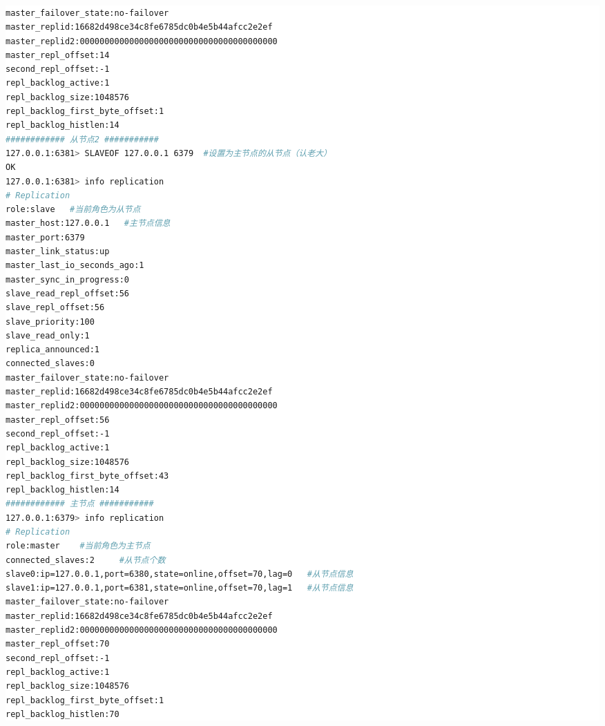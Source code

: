 ```bash
master_failover_state:no-failover
master_replid:16682d498ce34c8fe6785dc0b4e5b44afcc2e2ef
master_replid2:0000000000000000000000000000000000000000
master_repl_offset:14
second_repl_offset:-1
repl_backlog_active:1
repl_backlog_size:1048576
repl_backlog_first_byte_offset:1
repl_backlog_histlen:14
############ 从节点2 ###########
127.0.0.1:6381> SLAVEOF 127.0.0.1 6379  #设置为主节点的从节点（认老大）
OK
127.0.0.1:6381> info replication
# Replication
role:slave   #当前角色为从节点
master_host:127.0.0.1   #主节点信息
master_port:6379
master_link_status:up
master_last_io_seconds_ago:1
master_sync_in_progress:0
slave_read_repl_offset:56
slave_repl_offset:56
slave_priority:100
slave_read_only:1
replica_announced:1
connected_slaves:0
master_failover_state:no-failover
master_replid:16682d498ce34c8fe6785dc0b4e5b44afcc2e2ef
master_replid2:0000000000000000000000000000000000000000
master_repl_offset:56
second_repl_offset:-1
repl_backlog_active:1
repl_backlog_size:1048576
repl_backlog_first_byte_offset:43
repl_backlog_histlen:14
############ 主节点 ###########
127.0.0.1:6379> info replication
# Replication
role:master    #当前角色为主节点
connected_slaves:2     #从节点个数
slave0:ip=127.0.0.1,port=6380,state=online,offset=70,lag=0   #从节点信息
slave1:ip=127.0.0.1,port=6381,state=online,offset=70,lag=1   #从节点信息
master_failover_state:no-failover
master_replid:16682d498ce34c8fe6785dc0b4e5b44afcc2e2ef
master_replid2:0000000000000000000000000000000000000000
master_repl_offset:70
second_repl_offset:-1
repl_backlog_active:1
repl_backlog_size:1048576
repl_backlog_first_byte_offset:1
repl_backlog_histlen:70
```
